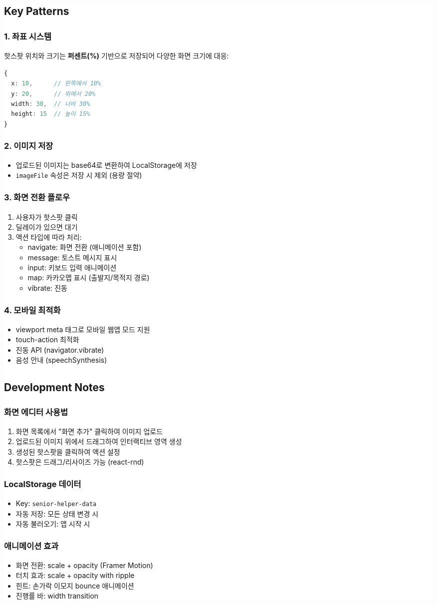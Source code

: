 
## Key Patterns

### 1. 좌표 시스템
핫스팟 위치와 크기는 **퍼센트(%)** 기반으로 저장되어 다양한 화면 크기에 대응:
```typescript
{
  x: 10,      // 왼쪽에서 10%
  y: 20,      // 위에서 20%
  width: 30,  // 너비 30%
  height: 15  // 높이 15%
}
```

### 2. 이미지 저장
- 업로드된 이미지는 base64로 변환하여 LocalStorage에 저장
- `imageFile` 속성은 저장 시 제외 (용량 절약)

### 3. 화면 전환 플로우
1. 사용자가 핫스팟 클릭
2. 딜레이가 있으면 대기
3. 액션 타입에 따라 처리:
   - navigate: 화면 전환 (애니메이션 포함)
   - message: 토스트 메시지 표시
   - input: 키보드 입력 애니메이션
   - map: 카카오맵 표시 (출발지/목적지 경로)
   - vibrate: 진동

### 4. 모바일 최적화
- viewport meta 태그로 모바일 웹앱 모드 지원
- touch-action 최적화
- 진동 API (navigator.vibrate)
- 음성 안내 (speechSynthesis)

## Development Notes

### 화면 에디터 사용법
1. 화면 목록에서 "화면 추가" 클릭하여 이미지 업로드
2. 업로드된 이미지 위에서 드래그하여 인터랙티브 영역 생성
3. 생성된 핫스팟을 클릭하여 액션 설정
4. 핫스팟은 드래그/리사이즈 가능 (react-rnd)

### LocalStorage 데이터
- Key: `senior-helper-data`
- 자동 저장: 모든 상태 변경 시
- 자동 불러오기: 앱 시작 시

### 애니메이션 효과
- 화면 전환: scale + opacity (Framer Motion)
- 터치 효과: scale + opacity with ripple
- 힌트: 손가락 이모지 bounce 애니메이션
- 진행률 바: width transition

